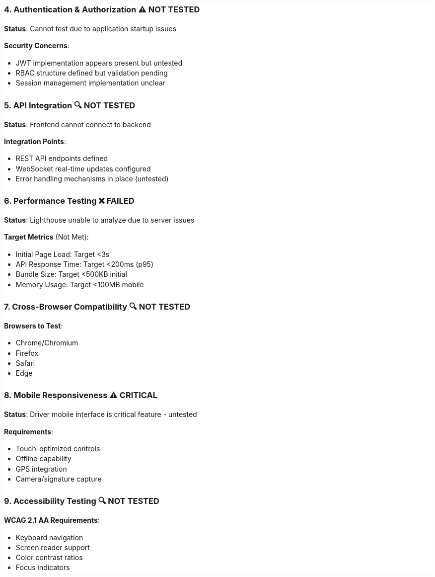 ### 4. Authentication & Authorization ⚠️ NOT TESTED

**Status**: Cannot test due to application startup issues

**Security Concerns**:
- JWT implementation appears present but untested
- RBAC structure defined but validation pending
- Session management implementation unclear

### 5. API Integration 🔍 NOT TESTED

**Status**: Frontend cannot connect to backend

**Integration Points**:
- REST API endpoints defined
- WebSocket real-time updates configured
- Error handling mechanisms in place (untested)

### 6. Performance Testing ❌ FAILED

**Status**: Lighthouse unable to analyze due to server issues

**Target Metrics** (Not Met):
- Initial Page Load: Target <3s
- API Response Time: Target <200ms (p95)
- Bundle Size: Target <500KB initial
- Memory Usage: Target <100MB mobile

### 7. Cross-Browser Compatibility 🔍 NOT TESTED

**Browsers to Test**:
- Chrome/Chromium
- Firefox
- Safari
- Edge

### 8. Mobile Responsiveness ⚠️ CRITICAL

**Status**: Driver mobile interface is critical feature - untested

**Requirements**:
- Touch-optimized controls
- Offline capability
- GPS integration
- Camera/signature capture

### 9. Accessibility Testing 🔍 NOT TESTED

**WCAG 2.1 AA Requirements**:
- Keyboard navigation
- Screen reader support
- Color contrast ratios
- Focus indicators
